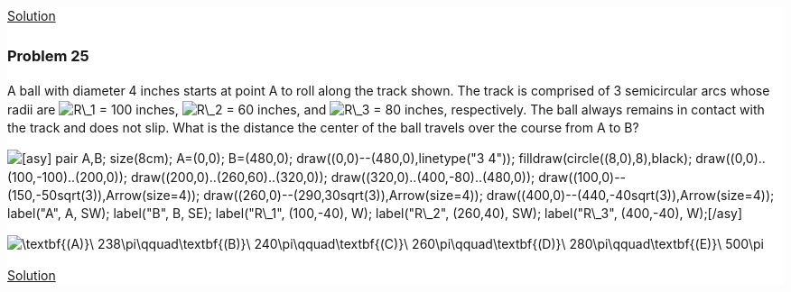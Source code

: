 [Solution](https://artofproblemsolving.com/wiki/index.php/2013\_AMC\_8\_Problems/Problem\_24)

### Problem 25

A ball with diameter 4 inches starts at point A to roll along the track shown. The track is comprised of 3 semicircular arcs whose radii are ![$R\_1 = 100$](https://latex.artofproblemsolving.com/8/9/6/8965b3bca1ea2adb81f19f46efd29d9d04f91ce6.png) inches, ![$R\_2 = 60$](https://latex.artofproblemsolving.com/8/0/1/80166acbecae2eeca30cb67088c35fe15ff32e96.png) inches, and ![$R\_3 = 80$](https://latex.artofproblemsolving.com/c/0/b/c0bf95abfd8445aa23b5740ce2ae69f6e6231970.png) inches, respectively. The ball always remains in contact with the track and does not slip. What is the distance the center of the ball travels over the course from A to B?

![\[asy\] pair A,B; size(8cm); A=(0,0); B=(480,0); draw((0,0)--(480,0),linetype("3 4")); filldraw(circle((8,0),8),black); draw((0,0)..(100,-100)..(200,0)); draw((200,0)..(260,60)..(320,0)); draw((320,0)..(400,-80)..(480,0)); draw((100,0)--(150,-50sqrt(3)),Arrow(size=4)); draw((260,0)--(290,30sqrt(3)),Arrow(size=4)); draw((400,0)--(440,-40sqrt(3)),Arrow(size=4)); label("$A$", A, SW); label("$B$", B, SE); label("$R\_1$", (100,-40), W); label("$R\_2$", (260,40), SW); label("$R\_3$", (400,-40), W);\[/asy\]](https://latex.artofproblemsolving.com/3/a/c/3ac0f4254d038847d9ee52d724bc0df18b1b1df4.png)

![$\textbf{(A)}\ 238\pi\qquad\textbf{(B)}\ 240\pi\qquad\textbf{(C)}\ 260\pi\qquad\textbf{(D)}\ 280\pi\qquad\textbf{(E)}\ 500\pi$](https://latex.artofproblemsolving.com/d/5/e/d5efeb6b538f3285d0f1e65b2f319268d9fb43cf.png)

[Solution](https://artofproblemsolving.com/wiki/index.php/2013\_AMC\_8\_Problems/Problem\_25)
